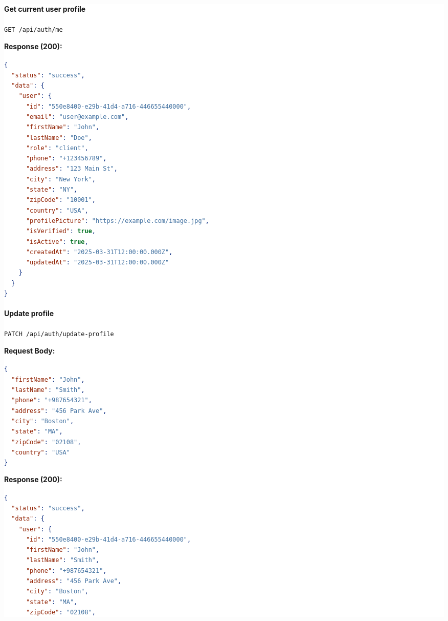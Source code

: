 #### Get current user profile

```
GET /api/auth/me
```

**Response (200):**
```json
{
  "status": "success",
  "data": {
    "user": {
      "id": "550e8400-e29b-41d4-a716-446655440000",
      "email": "user@example.com",
      "firstName": "John",
      "lastName": "Doe",
      "role": "client",
      "phone": "+123456789",
      "address": "123 Main St",
      "city": "New York",
      "state": "NY",
      "zipCode": "10001",
      "country": "USA",
      "profilePicture": "https://example.com/image.jpg",
      "isVerified": true,
      "isActive": true,
      "createdAt": "2025-03-31T12:00:00.000Z",
      "updatedAt": "2025-03-31T12:00:00.000Z"
    }
  }
}
```

#### Update profile

```
PATCH /api/auth/update-profile
```

**Request Body:**
```json
{
  "firstName": "John",
  "lastName": "Smith",
  "phone": "+987654321",
  "address": "456 Park Ave",
  "city": "Boston",
  "state": "MA",
  "zipCode": "02108",
  "country": "USA"
}
```

**Response (200):**
```json
{
  "status": "success",
  "data": {
    "user": {
      "id": "550e8400-e29b-41d4-a716-446655440000",
      "firstName": "John",
      "lastName": "Smith",
      "phone": "+987654321",
      "address": "456 Park Ave",
      "city": "Boston",
      "state": "MA",
      "zipCode": "02108",
```